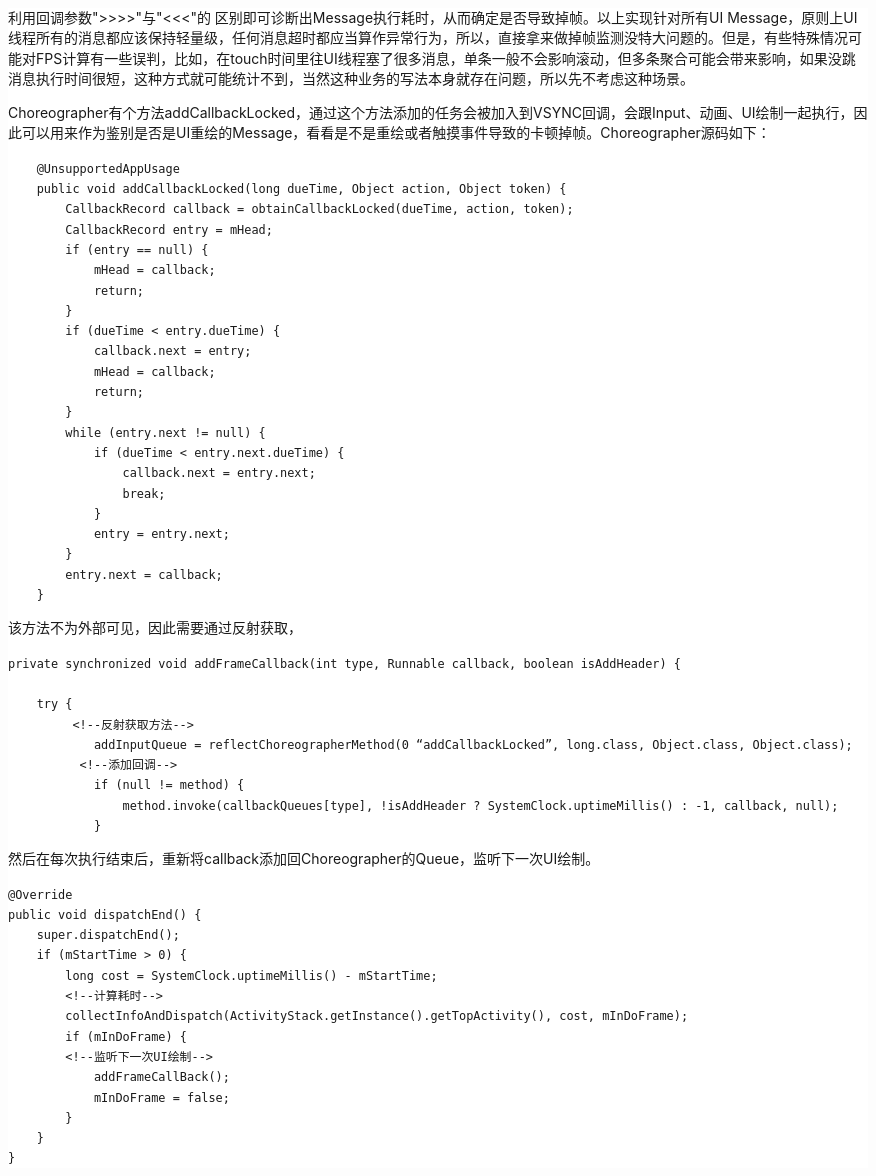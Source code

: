 利用回调参数">>>>"与"<<<"的 区别即可诊断出Message执行耗时，从而确定是否导致掉帧。以上实现针对所有UI Message，原则上UI线程所有的消息都应该保持轻量级，任何消息超时都应当算作异常行为，所以，直接拿来做掉帧监测没特大问题的。但是，有些特殊情况可能对FPS计算有一些误判，比如，在touch时间里往UI线程塞了很多消息，单条一般不会影响滚动，但多条聚合可能会带来影响，如果没跳消息执行时间很短，这种方式就可能统计不到，当然这种业务的写法本身就存在问题，所以先不考虑这种场景。

Choreographer有个方法addCallbackLocked，通过这个方法添加的任务会被加入到VSYNC回调，会跟Input、动画、UI绘制一起执行，因此可以用来作为鉴别是否是UI重绘的Message，看看是不是重绘或者触摸事件导致的卡顿掉帧。Choreographer源码如下：

        @UnsupportedAppUsage
        public void addCallbackLocked(long dueTime, Object action, Object token) {
            CallbackRecord callback = obtainCallbackLocked(dueTime, action, token);
            CallbackRecord entry = mHead;
            if (entry == null) {
                mHead = callback;
                return;
            }
            if (dueTime < entry.dueTime) {
                callback.next = entry;
                mHead = callback;
                return;
            }
            while (entry.next != null) {
                if (dueTime < entry.next.dueTime) {
                    callback.next = entry.next;
                    break;
                }
                entry = entry.next;
            }
            entry.next = callback;
        }

该方法不为外部可见，因此需要通过反射获取，
        
    private synchronized void addFrameCallback(int type, Runnable callback, boolean isAddHeader) {

        try {
        	 <!--反射获取方法-->
                addInputQueue = reflectChoreographerMethod(0 “addCallbackLocked”, long.class, Object.class, Object.class);
              <!--添加回调-->
                if (null != method) {
                    method.invoke(callbackQueues[type], !isAddHeader ? SystemClock.uptimeMillis() : -1, callback, null);
                }

 然后在每次执行结束后，重新将callback添加回Choreographer的Queue，监听下一次UI绘制。

    @Override
    public void dispatchEnd() {
        super.dispatchEnd();
        if (mStartTime > 0) {
            long cost = SystemClock.uptimeMillis() - mStartTime;
            <!--计算耗时-->
            collectInfoAndDispatch(ActivityStack.getInstance().getTopActivity(), cost, mInDoFrame);
            if (mInDoFrame) {
            <!--监听下一次UI绘制-->
                addFrameCallBack();
                mInDoFrame = false;
            }
        }
    }
    